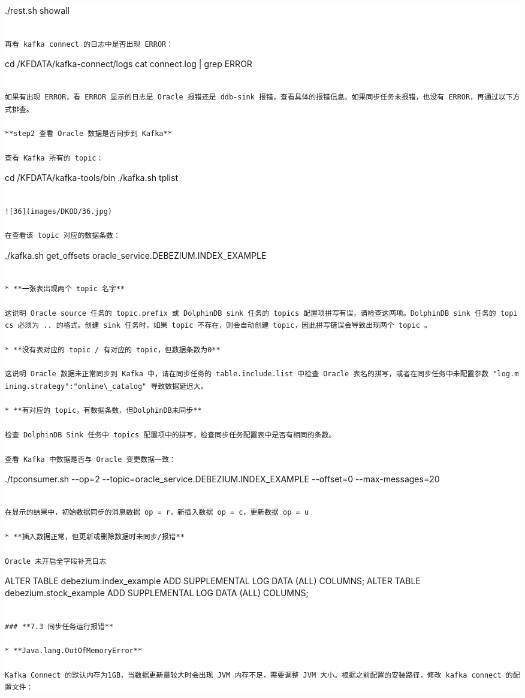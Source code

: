 ./rest.sh showall
```

再看 kafka connect 的日志中是否出现 ERROR：

```
cd /KFDATA/kafka-connect/logs
cat connect.log | grep ERROR
```

如果有出现 ERROR，看 ERROR 显示的日志是 Oracle 报错还是 ddb-sink 报错，查看具体的报错信息。如果同步任务未报错，也没有 ERROR，再通过以下方式排查。

**step2 查看 Oracle 数据是否同步到 Kafka**

查看 Kafka 所有的 topic：

```
cd /KFDATA/kafka-tools/bin
./kafka.sh tplist
```

![36](images/DKOD/36.jpg)

在查看该 topic 对应的数据条数：

```
./kafka.sh get_offsets oracle_service.DEBEZIUM.INDEX_EXAMPLE
```

* **一张表出现两个 topic 名字**

这说明 Oracle source 任务的 topic.prefix 或 DolphinDB sink 任务的 topics 配置项拼写有误，请检查这两项。DolphinDB sink 任务的 topics 必须为 .. 的格式。创建 sink 任务时，如果 topic 不存在，则会自动创建 topic，因此拼写错误会导致出现两个 topic 。

* **没有表对应的 topic / 有对应的 topic，但数据条数为0**

这说明 Oracle 数据未正常同步到 Kafka 中，请在同步任务的 table.include.list 中检查 Oracle 表名的拼写，或者在同步任务中未配置参数 "log.mining.strategy":"online\_catalog" 导致数据延迟大。

* **有对应的 topic，有数据条数，但DolphinDB未同步**

检查 DolphinDB Sink 任务中 topics 配置项中的拼写，检查同步任务配置表中是否有相同的条数。

查看 Kafka 中数据是否与 Oracle 变更数据一致：

```
./tpconsumer.sh --op=2 --topic=oracle_service.DEBEZIUM.INDEX_EXAMPLE --offset=0 --max-messages=20
```

在显示的结果中，初始数据同步的消息数据 op = r，新插入数据 op = c，更新数据 op = u

* **插入数据正常，但更新或删除数据时未同步/报错**

Oracle 未开启全字段补充日志

```
ALTER TABLE debezium.index_example ADD SUPPLEMENTAL LOG DATA (ALL) COLUMNS;
ALTER TABLE debezium.stock_example ADD SUPPLEMENTAL LOG DATA (ALL) COLUMNS;
```

### **7.3 同步任务运行报错**

* **Java.lang.OutOfMemoryError**

Kafka Connect 的默认内存为1GB，当数据更新量较大时会出现 JVM 内存不足，需要调整 JVM 大小。根据之前配置的安装路径，修改 kafka connect 的配置文件：

```